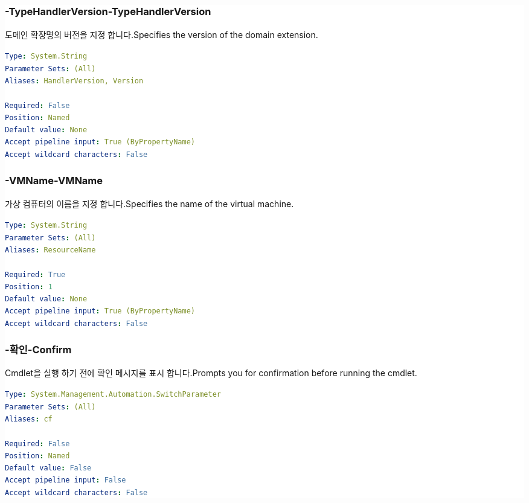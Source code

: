 ### <span data-ttu-id="af70b-140">-TypeHandlerVersion</span><span class="sxs-lookup"><span data-stu-id="af70b-140">-TypeHandlerVersion</span></span>
<span data-ttu-id="af70b-141">도메인 확장명의 버전을 지정 합니다.</span><span class="sxs-lookup"><span data-stu-id="af70b-141">Specifies the version of the domain extension.</span></span>

```yaml
Type: System.String
Parameter Sets: (All)
Aliases: HandlerVersion, Version

Required: False
Position: Named
Default value: None
Accept pipeline input: True (ByPropertyName)
Accept wildcard characters: False
```

### <span data-ttu-id="af70b-142">-VMName</span><span class="sxs-lookup"><span data-stu-id="af70b-142">-VMName</span></span>
<span data-ttu-id="af70b-143">가상 컴퓨터의 이름을 지정 합니다.</span><span class="sxs-lookup"><span data-stu-id="af70b-143">Specifies the name of the virtual machine.</span></span>

```yaml
Type: System.String
Parameter Sets: (All)
Aliases: ResourceName

Required: True
Position: 1
Default value: None
Accept pipeline input: True (ByPropertyName)
Accept wildcard characters: False
```

### <span data-ttu-id="af70b-144">-확인</span><span class="sxs-lookup"><span data-stu-id="af70b-144">-Confirm</span></span>
<span data-ttu-id="af70b-145">Cmdlet을 실행 하기 전에 확인 메시지를 표시 합니다.</span><span class="sxs-lookup"><span data-stu-id="af70b-145">Prompts you for confirmation before running the cmdlet.</span></span>

```yaml
Type: System.Management.Automation.SwitchParameter
Parameter Sets: (All)
Aliases: cf

Required: False
Position: Named
Default value: False
Accept pipeline input: False
Accept wildcard characters: False
```
